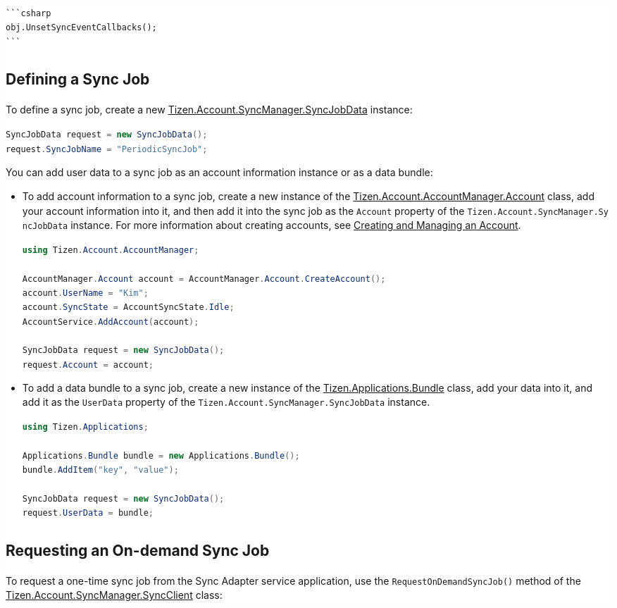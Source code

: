    ```csharp
    obj.UnsetSyncEventCallbacks();
    ```

<a name="set_parameters"></a>
## Defining a Sync Job

To define a sync job, create a new [Tizen.Account.SyncManager.SyncJobData](/application/dotnet/api/TizenFX/latest/api/Tizen.Account.SyncManager.SyncJobData.html) instance:

```csharp
SyncJobData request = new SyncJobData();
request.SyncJobName = "PeriodicSyncJob";
```

You can add user data to a sync job as an account information instance or as a data bundle:

-   To add account information to a sync job, create a new instance of the [Tizen.Account.AccountManager.Account](/application/dotnet/api/TizenFX/latest/api/Tizen.Account.AccountManager.Account.html) class, add your account information into it, and then add it into the sync job as the `Account` property of the `Tizen.Account.SyncManager.SyncJobData` instance. For more information about creating accounts, see [Creating and Managing an Account](account.md#add).

    ```csharp
    using Tizen.Account.AccountManager;

    AccountManager.Account account = AccountManager.Account.CreateAccount();
    account.UserName = "Kim";
    account.SyncState = AccountSyncState.Idle;
    AccountService.AddAccount(account);

    SyncJobData request = new SyncJobData();
    request.Account = account;
    ```

-   To add a data bundle to a sync job, create a new instance of the [Tizen.Applications.Bundle](/application/dotnet/api/TizenFX/latest/api/Tizen.Applications.Bundle.html) class, add your data into it, and add it as the `UserData` property of the `Tizen.Account.SyncManager.SyncJobData` instance.

    ```csharp
    using Tizen.Applications;

    Applications.Bundle bundle = new Applications.Bundle();
    bundle.AddItem("key", "value");

    SyncJobData request = new SyncJobData();
    request.UserData = bundle;
    ```

<a name="on_demand_sync"></a>
## Requesting an On-demand Sync Job

To request a one-time sync job from the Sync Adapter service application, use the `RequestOnDemandSyncJob()` method of the [Tizen.Account.SyncManager.SyncClient](/application/dotnet/api/TizenFX/latest/api/Tizen.Account.SyncManager.SyncClient.html) class:
